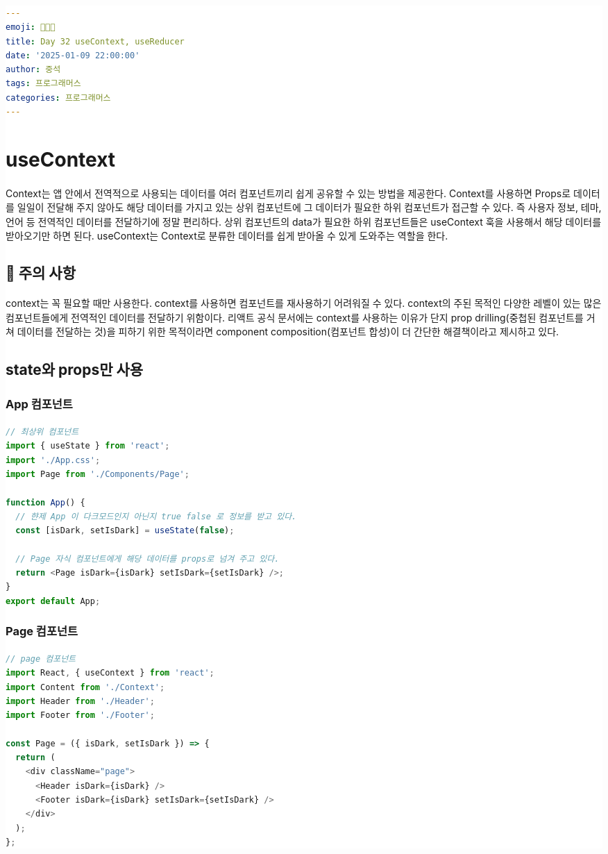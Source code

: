 ```yaml
---
emoji: 👨🏻‍💻
title: Day 32 useContext, useReducer
date: '2025-01-09 22:00:00'
author: 중석
tags: 프로그래머스
categories: 프로그래머스
---
```


# useContext

Context는 앱 안에서 전역적으로 사용되는 데이터를 여러 컴포넌트끼리 쉽게 공유할 수 있는 방법을 제공한다.
Context를 사용하면 Props로 데이터를 일일이 전달해 주지 않아도 해당 데이터를 가지고 있는 상위 컴포넌트에 그 데이터가 필요한 하위 컴포넌트가 접근할 수 있다.
즉 사용자 정보, 테마, 언어 등 전역적인 데이터를 전달하기에 정말 편리하다.
상위 컴포넌트의 data가 필요한 하위 컴포넌트들은 useContext 훅을 사용해서 해당 데이터를 받아오기만 하면 된다.
useContext는 Context로 분류한 데이터를 쉽게 받아올 수 있게 도와주는 역할을 한다.

## 🚨 주의 사항

context는 꼭 필요할 때만 사용한다. context를 사용하면 컴포넌트를 재사용하기 어려워질 수 있다.
context의 주된 목적인 다양한 레벨이 있는 많은 컴포넌트들에게 전역적인 데이터를 전달하기 위함이다.
리액트 공식 문서에는 context를 사용하는 이유가 단지 prop drilling(중첩된 컴포넌트를 거쳐 데이터를 전달하는 것)을 피하기 위한 목적이라면
component composition(컴포넌트 합성)이 더 간단한 해결책이라고 제시하고 있다.

## state와 props만 사용

### App 컴포넌트

```js
// 최상위 컴포넌트
import { useState } from 'react';
import './App.css';
import Page from './Components/Page';

function App() {
  // 햔제 App 이 다크모드인지 아닌지 true false 로 정보를 받고 있다.
  const [isDark, setIsDark] = useState(false);

  // Page 자식 컴포넌트에게 해당 데이터를 props로 넘겨 주고 있다.
  return <Page isDark={isDark} setIsDark={setIsDark} />;
}
export default App;
```

### Page 컴포넌트

```js
// page 컴포넌트
import React, { useContext } from 'react';
import Content from './Context';
import Header from './Header';
import Footer from './Footer';

const Page = ({ isDark, setIsDark }) => {
  return (
    <div className="page">
      <Header isDark={isDark} />
      <Footer isDark={isDark} setIsDark={setIsDark} />
    </div>
  );
};
```